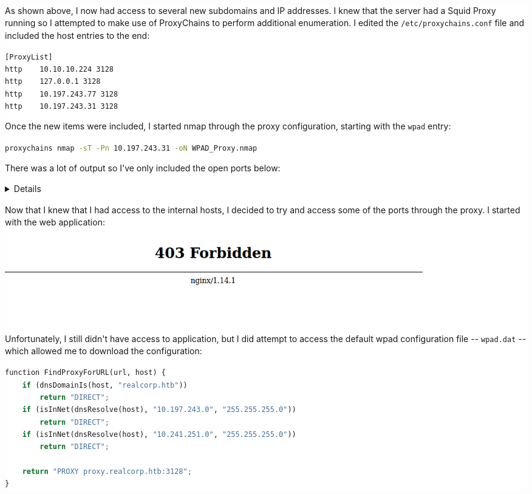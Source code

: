 As shown above, I now had access to several new subdomains and IP addresses. I knew that the server had a Squid Proxy running so I attempted to make use of ProxyChains to perform additional enumeration. I edited the `/etc/proxychains.conf` file and included the host entries to the end:

```bash
[ProxyList]
http    10.10.10.224 3128
http    127.0.0.1 3128
http    10.197.243.77 3128
http    10.197.243.31 3128
```

Once the new items were included, I started nmap through the proxy configuration, starting with the `wpad` entry:

```bash
proxychains nmap -sT -Pn 10.197.243.31 -oN WPAD_Proxy.nmap
```

There was a lot of output so I've only included the open ports below:

<details></details>

Now that I knew that I had access to the internal hosts, I decided to try and access some of the ports through the proxy. I started with the web application:

<p class="imgMiddle">
<img src="/assets/img/ChallengeVMs/Tentacle/img2.png"  style="width: 80%" />
</p>

Unfortunately, I still didn't have access to application, but I did attempt to access the default wpad configuration file -- `wpad.dat`  -- which allowed me to download the configuration:

```python
function FindProxyForURL(url, host) {
    if (dnsDomainIs(host, "realcorp.htb"))
        return "DIRECT";
    if (isInNet(dnsResolve(host), "10.197.243.0", "255.255.255.0"))
        return "DIRECT"; 
    if (isInNet(dnsResolve(host), "10.241.251.0", "255.255.255.0"))
        return "DIRECT"; 
 
    return "PROXY proxy.realcorp.htb:3128";
}

```
